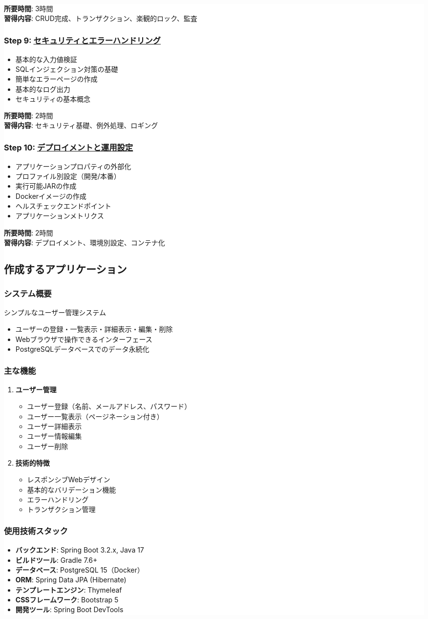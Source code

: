 **所要時間**: 3時間  
**習得内容**: CRUD完成、トランザクション、楽観的ロック、監査

### Step 9: [セキュリティとエラーハンドリング](https://fcircle-biz.github.io/tech_docs/tutorial/java-ecosystem/spring-boot-gradle/step9-security-error.html)
- 基本的な入力値検証
- SQLインジェクション対策の基礎
- 簡単なエラーページの作成
- 基本的なログ出力
- セキュリティの基本概念

**所要時間**: 2時間  
**習得内容**: セキュリティ基礎、例外処理、ロギング

### Step 10: [デプロイメントと運用設定](https://fcircle-biz.github.io/tech_docs/tutorial/java-ecosystem/spring-boot-gradle/step10-deployment.html)
- アプリケーションプロパティの外部化
- プロファイル別設定（開発/本番）
- 実行可能JARの作成
- Dockerイメージの作成
- ヘルスチェックエンドポイント
- アプリケーションメトリクス

**所要時間**: 2時間  
**習得内容**: デプロイメント、環境別設定、コンテナ化

## 作成するアプリケーション

### システム概要
シンプルなユーザー管理システム
- ユーザーの登録・一覧表示・詳細表示・編集・削除
- Webブラウザで操作できるインターフェース
- PostgreSQLデータベースでのデータ永続化

### 主な機能
1. **ユーザー管理**
   - ユーザー登録（名前、メールアドレス、パスワード）
   - ユーザー一覧表示（ページネーション付き）
   - ユーザー詳細表示
   - ユーザー情報編集
   - ユーザー削除

2. **技術的特徴**
   - レスポンシブWebデザイン
   - 基本的なバリデーション機能
   - エラーハンドリング
   - トランザクション管理

### 使用技術スタック
- **バックエンド**: Spring Boot 3.2.x, Java 17
- **ビルドツール**: Gradle 7.6+
- **データベース**: PostgreSQL 15（Docker）
- **ORM**: Spring Data JPA (Hibernate)
- **テンプレートエンジン**: Thymeleaf
- **CSSフレームワーク**: Bootstrap 5
- **開発ツール**: Spring Boot DevTools

